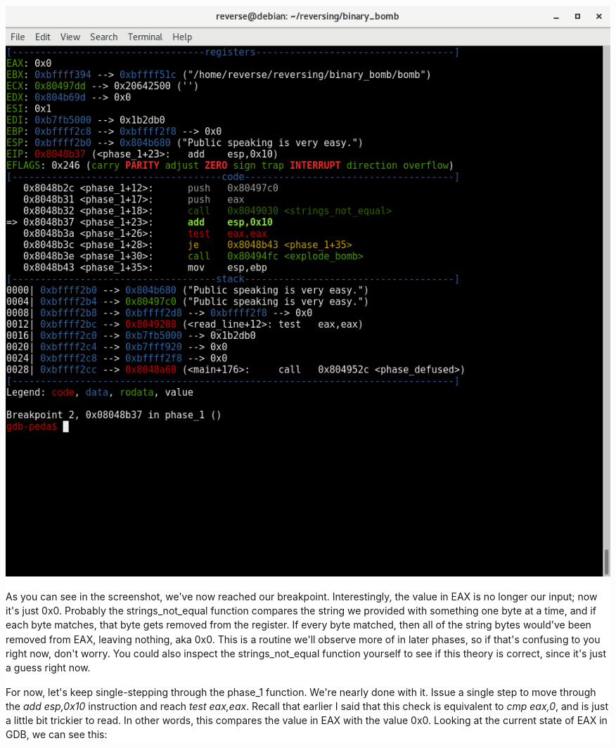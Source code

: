 ![Alt text](/images/phase1_9.png?raw=true "Continuing execution")

As you can see in the screenshot, we've now reached our breakpoint. Interestingly, the value in EAX is no longer our input; now it's just 0x0. Probably the strings_not_equal function compares the string we provided with something one byte at a time, and if each byte matches, that byte gets removed from the register. If every byte matched, then all of the string bytes would've been removed from EAX, leaving nothing, aka 0x0. This is a routine we'll observe more of in later phases, so if that's confusing to you right now, don't worry. You could also inspect the strings_not_equal function yourself to see if this theory is correct, since it's just a guess right now. 

For now, let's keep single-stepping through the phase_1 function. We're nearly done with it. Issue a single step to move through the <i>add esp,0x10</i> instruction and reach <i>test eax,eax</i>. Recall that earlier I said that this check is equivalent to <i>cmp eax,0</i>, and is just a little bit trickier to read. In other words, this compares the value in EAX with the value 0x0. Looking at the current state of EAX in GDB, we can see this:
